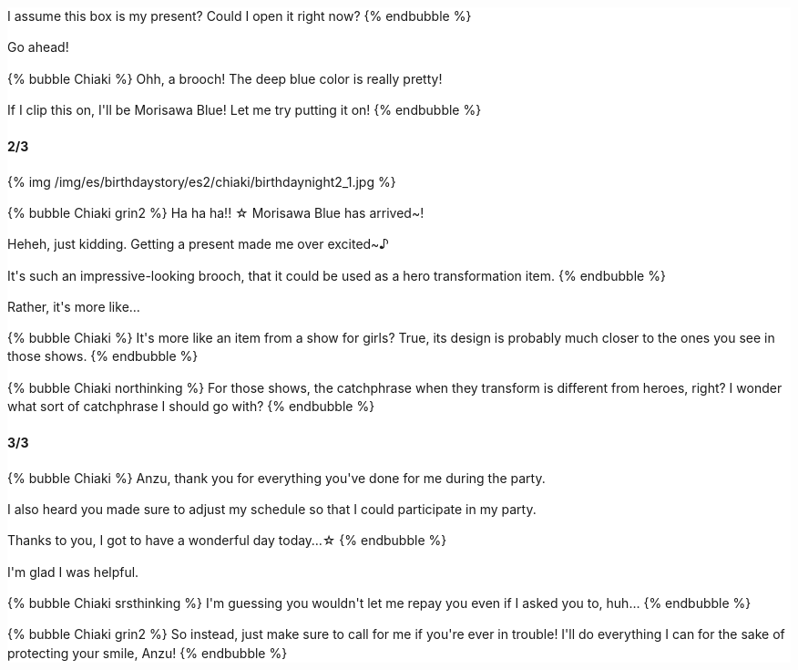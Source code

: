 I assume this box is my present? Could I open it right now?
{% endbubble %}

<div class="msr-narration">
    <p>Go ahead!</p>
</div>

{% bubble Chiaki %}
Ohh, a brooch! The deep blue color is really pretty!

If I clip this on, I'll be Morisawa Blue! Let me try putting it on!
{% endbubble %}

#### <div mt="rare"></div> 2/3

{% img /img/es/birthdaystory/es2/chiaki/birthdaynight2_1.jpg %}

{% bubble Chiaki grin2 %}
Ha ha ha!! ☆ Morisawa Blue has arrived~!

Heheh, just kidding. Getting a present made me over excited~♪

It's such an impressive-looking brooch, that it could be used as a hero transformation item.
{% endbubble %}

<div class="msr-narration">
    <p>Rather, it's more like…</p>
</div>

{% bubble Chiaki %}
It's more like an item from a show for girls? True, its design is probably much closer to the ones you see in those shows.
{% endbubble %}

{% bubble Chiaki northinking %}
For those shows, the catchphrase when they transform is different from heroes, right? I wonder what sort of catchphrase I should go with?
{% endbubble %}

#### <div mt="rare"></div> 3/3

{% bubble Chiaki %}
Anzu, thank you for everything you've done for me during the party.

I also heard you made sure to adjust my schedule so that I could participate in my party.

Thanks to you, I got to have a wonderful day today…☆
{% endbubble %}

<div class="msr-narration">
    <p>I'm glad I was helpful.</p>
</div>

{% bubble Chiaki srsthinking %}
I'm guessing you wouldn't let me repay you even if I asked you to, huh…
{% endbubble %}

{% bubble Chiaki grin2 %}
So instead, just make sure to call for me if you're ever in trouble! I'll do everything I can for the sake of protecting your smile, Anzu!
{% endbubble %}
